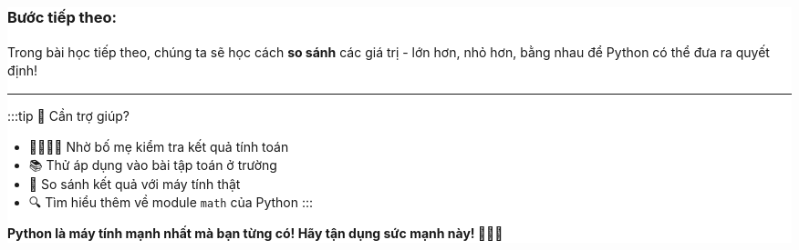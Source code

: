 ### Bước tiếp theo:
Trong bài học tiếp theo, chúng ta sẽ học cách **so sánh** các giá trị - lớn hơn, nhỏ hơn, bằng nhau để Python có thể đưa ra quyết định!

---

:::tip 🤝 Cần trợ giúp?
- 👨‍👩‍👧‍👦 Nhờ bố mẹ kiểm tra kết quả tính toán
- 📚 Thử áp dụng vào bài tập toán ở trường
- 🧮 So sánh kết quả với máy tính thật
- 🔍 Tìm hiểu thêm về module `math` của Python
:::

**Python là máy tính mạnh nhất mà bạn từng có! Hãy tận dụng sức mạnh này! 🐍🧮✨**
